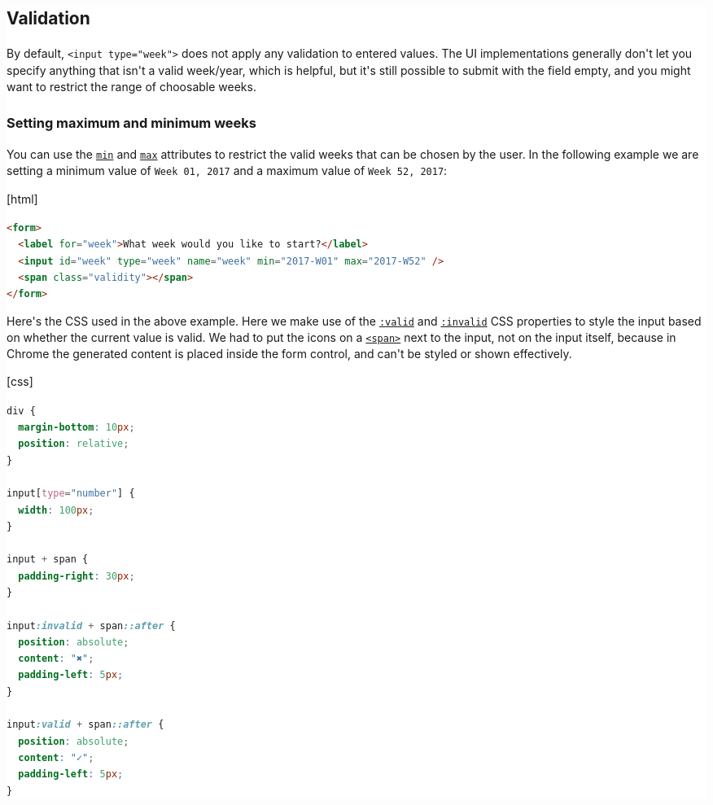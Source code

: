 Validation
----------

By default, `<input type="week">` does not apply any validation to
entered values. The UI implementations generally don\'t let you specify
anything that isn\'t a valid week/year, which is helpful, but it\'s
still possible to submit with the field empty, and you might want to
restrict the range of choosable weeks.

### Setting maximum and minimum weeks

You can use the [`min`](../input#min) and [`max`](../input#max)
attributes to restrict the valid weeks that can be chosen by the user.
In the following example we are setting a minimum value of
`Week 01, 2017` and a maximum value of `Week 52, 2017`:

[html]

```html
<form>
  <label for="week">What week would you like to start?</label>
  <input id="week" type="week" name="week" min="2017-W01" max="2017-W52" />
  <span class="validity"></span>
</form>
```

Here\'s the CSS used in the above example. Here we make use of the
[`:valid`](https://developer.mozilla.org/en-US/docs/Web/CSS/:valid) and
[`:invalid`](https://developer.mozilla.org/en-US/docs/Web/CSS/:invalid)
CSS properties to style the input based on whether the current value is
valid. We had to put the icons on a [`<span>`](../span) next to the
input, not on the input itself, because in Chrome the generated content
is placed inside the form control, and can\'t be styled or shown
effectively.

[css]

```css
div {
  margin-bottom: 10px;
  position: relative;
}

input[type="number"] {
  width: 100px;
}

input + span {
  padding-right: 30px;
}

input:invalid + span::after {
  position: absolute;
  content: "✖";
  padding-left: 5px;
}

input:valid + span::after {
  position: absolute;
  content: "✓";
  padding-left: 5px;
}

```
